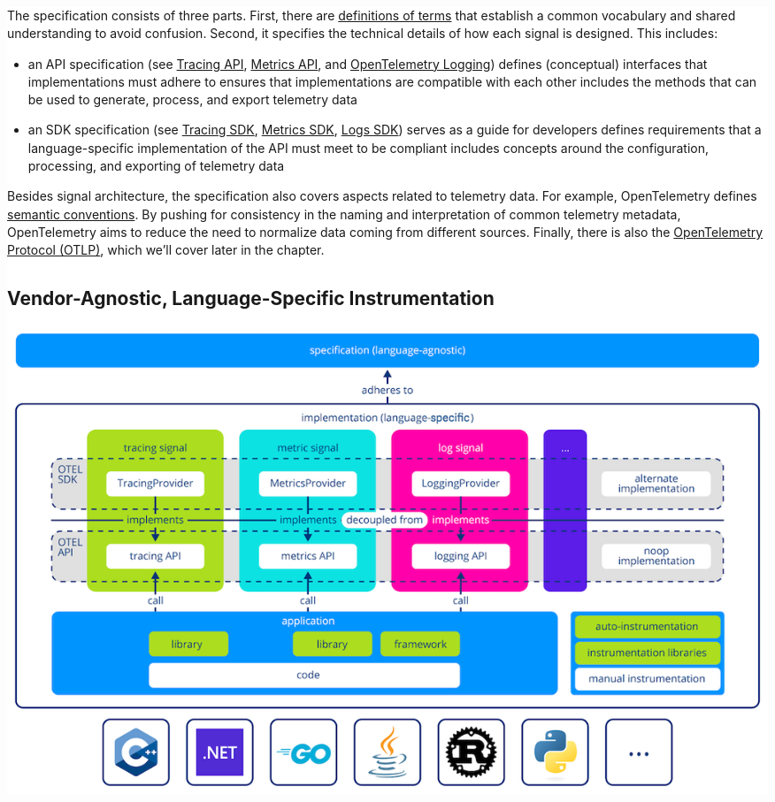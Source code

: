 The specification consists of three parts. First, there are [definitions of terms](https://opentelemetry.io/docs/specs/otel/glossary/) that establish a common vocabulary and shared understanding to avoid confusion. Second, it specifies the technical details of how each signal is designed. This includes:

- an API specification (see [Tracing API](https://opentelemetry.io/docs/specs/otel/trace/api/), [Metrics API](https://opentelemetry.io/docs/specs/otel/trace/api/), and [OpenTelemetry Logging](https://opentelemetry.io/docs/specs/otel/logs/))
defines (conceptual) interfaces that implementations must adhere to
ensures that implementations are compatible with each other
includes the methods that can be used to generate, process, and export telemetry data

- an SDK specification (see [Tracing SDK](https://opentelemetry.io/docs/specs/otel/trace/sdk/), [Metrics SDK](https://opentelemetry.io/docs/specs/otel/metrics/sdk/), [Logs SDK](https://opentelemetry.io/docs/specs/otel/logs/sdk/))
serves as a guide for developers
defines requirements that a language-specific implementation of the API must meet to be compliant
includes concepts around the configuration, processing, and exporting of telemetry data

Besides signal architecture, the specification also covers aspects related to telemetry data. For example, OpenTelemetry defines [semantic conventions](https://opentelemetry.io/docs/specs/semconv/). By pushing for consistency in the naming and interpretation of common telemetry metadata, OpenTelemetry aims to reduce the need to normalize data coming from different sources. Finally, there is also the [OpenTelemetry Protocol (OTLP)](https://opentelemetry.io/docs/specs/otlp/), which we’ll cover later in the chapter.

## Vendor-Agnostic, Language-Specific Instrumentation

![alt text](08.png "Title")

